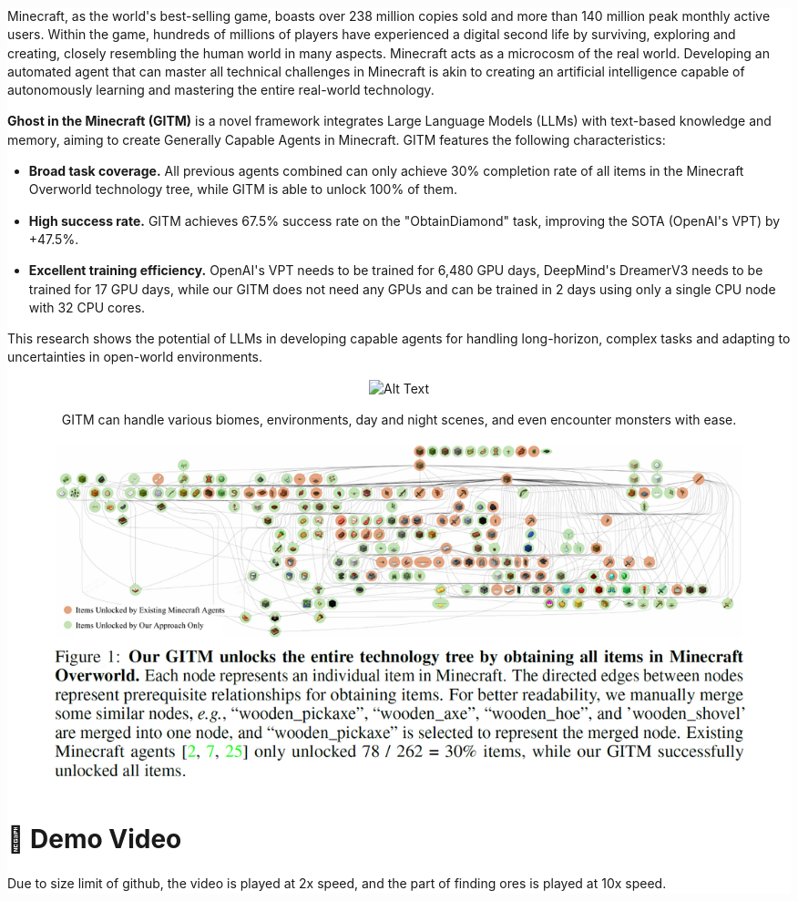 Minecraft, as the world's best-selling game, boasts over 238 million copies sold and more than 140 million peak monthly active users. Within the game, hundreds of millions of players have experienced a digital second life by surviving, exploring and creating, closely resembling the human world in many aspects. Minecraft acts as a microcosm of the real world. Developing an automated agent that can master all technical challenges in Minecraft is akin to creating an artificial intelligence capable of autonomously learning and mastering the entire real-world technology.

**Ghost in the Minecraft (GITM)** is a novel framework integrates Large Language Models (LLMs) with text-based knowledge and memory, aiming to create Generally Capable Agents in Minecraft. GITM features the following characteristics:

- **Broad task coverage.** All previous agents combined can only achieve 30% completion rate of all items in the Minecraft Overworld technology tree, while GITM is able to unlock 100% of them.

- **High success rate.** GITM achieves 67.5% success rate on the "ObtainDiamond" task, improving the SOTA (OpenAI's VPT) by +47.5%.

- **Excellent training efficiency.** OpenAI's VPT needs to be trained for 6,480 GPU days, DeepMind's DreamerV3 needs to be trained for 17 GPU days, while our GITM does not need any GPUs and can be trained in 2 days using only a single CPU node with 32 CPU cores.

This research shows the potential of LLMs in developing capable agents for handling long-horizon, complex tasks and adapting to uncertainties in open-world environments.

<div align="center">
 
 <img src="figs/different_items.gif" alt="Alt Text" width="700">
 
 GITM can handle various biomes, environments, day and night scenes, and even encounter monsters with ease.

 <img width="800" alt="image" src="figs/fig1.png">
</div>

# 🤖 Demo Video
Due to size limit of github, the video is played at 2x speed, and the part of finding ores is played at 10x speed.
